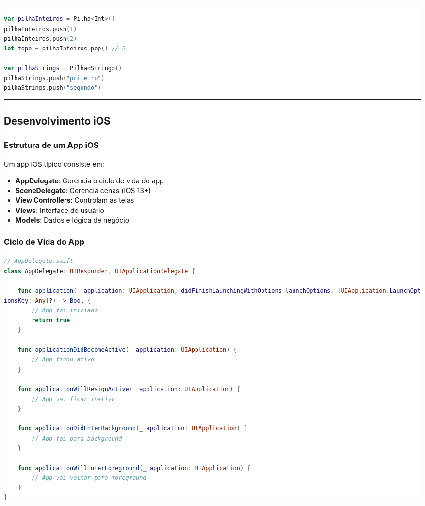 ```swift

var pilhaInteiros = Pilha<Int>()
pilhaInteiros.push(1)
pilhaInteiros.push(2)
let topo = pilhaInteiros.pop() // 2

var pilhaStrings = Pilha<String>()
pilhaStrings.push("primeiro")
pilhaStrings.push("segundo")
```

---

## Desenvolvimento iOS

### Estrutura de um App iOS

Um app iOS típico consiste em:
- **AppDelegate**: Gerencia o ciclo de vida do app
- **SceneDelegate**: Gerencia cenas (iOS 13+)
- **View Controllers**: Controlam as telas
- **Views**: Interface do usuário
- **Models**: Dados e lógica de negócio

### Ciclo de Vida do App

```swift
// AppDelegate.swift
class AppDelegate: UIResponder, UIApplicationDelegate {
    
    func application(_ application: UIApplication, didFinishLaunchingWithOptions launchOptions: [UIApplication.LaunchOptionsKey: Any]?) -> Bool {
        // App foi iniciado
        return true
    }
    
    func applicationDidBecomeActive(_ application: UIApplication) {
        // App ficou ativo
    }
    
    func applicationWillResignActive(_ application: UIApplication) {
        // App vai ficar inativo
    }
    
    func applicationDidEnterBackground(_ application: UIApplication) {
        // App foi para background
    }
    
    func applicationWillEnterForeground(_ application: UIApplication) {
        // App vai voltar para foreground
    }
}
```
